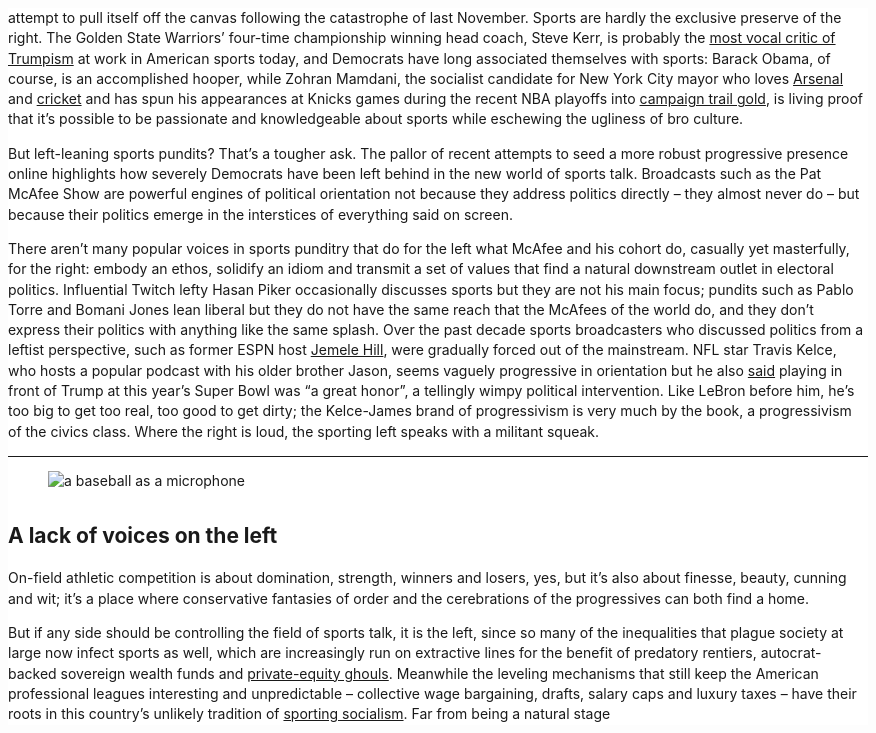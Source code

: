 attempt to pull itself off the canvas following the catastrophe of last November. Sports are hardly the exclusive preserve of the right. The Golden State Warriors’ four-time championship winning head coach, Steve Kerr, is probably the <a href="https://www.thenation.com/article/society/steve-kerr-trump/" data-link-name="in body link">most vocal critic of Trumpism</a> at work in American sports today, and Democrats have long associated themselves with sports: Barack Obama, of course, is an accomplished hooper, while Zohran Mamdani, the socialist candidate for New York City mayor who loves <a href="https://www.vulture.com/article/zohran-mamdani-podcasts-music.html" data-link-name="in body link">Arsenal</a> and <a href="https://www.theguardian.com/us-news/2025/apr/19/zohran-mamdani-andrew-cuomo-new-york-city-mayor" data-link-name="in body link">cricket</a> and has spun his appearances at Knicks games during the recent NBA playoffs into <a href="https://www.instagram.com/p/DKQwgOxuteY/?hl=en" data-link-name="in body link">campaign trail gold</a>, is living proof that it’s possible to be passionate and knowledgeable about sports while eschewing the ugliness of bro culture.</p><p>But left-leaning sports pundits? That’s a tougher ask. The pallor of recent attempts to seed a more robust progressive presence online highlights how severely Democrats have been left behind in the new world of sports talk. Broadcasts such as the Pat McAfee Show are powerful engines of political orientation not because they address politics directly – they almost never do – but because their politics emerge in the interstices of everything said on screen.</p><p>There aren’t many popular voices in sports punditry that do for the left what McAfee and his cohort do, casually yet masterfully, for the right: embody an ethos, solidify an idiom and transmit a set of values that find a natural downstream outlet in electoral politics. Influential Twitch lefty Hasan Piker occasionally discusses sports but they are not his main focus; pundits such as Pablo Torre and Bomani Jones lean liberal but they do not have the same reach that the McAfees of the world do, and they don’t express their politics with anything like the same splash. Over the past decade sports broadcasters who discussed politics from a leftist perspective, such as former ESPN host <a href="https://www.usatoday.com/story/sports/media/2022/08/05/jemele-hill-opens-up-leaving-espns-conservative-culture/10249552002/" data-link-name="in body link">Jemele Hill</a>, were gradually forced out of the mainstream. NFL star Travis Kelce, who hosts a popular podcast with his older brother Jason, seems vaguely progressive in orientation but he also <a href="https://www.reuters.com/sports/nfl/kelce-honored-have-trump-super-bowl-despite-history-with-swift-2025-02-05/" data-link-name="in body link">said</a> playing in front of Trump at this year’s Super Bowl was “a great honor”, a tellingly wimpy political intervention. Like LeBron before him, he’s too big to get too real, too good to get dirty; the Kelce-James brand of progressivism is very much by the book, a progressivism of the civics class. Where the right is loud, the sporting left speaks with a militant squeak.</p><hr><figure id="3c8becbd-1a20-4c69-b963-eec01c0c618f" data-spacefinder-role="thumbnail" data-spacefinder-type="model.dotcomrendering.pageElements.ImageBlockElement"><div id="img-6"><picture><source srcset="https://i.guim.co.uk/img/media/f5ed1a762b7ee85b2cae7cf31c739b34a014d4b2/0_0_1694_3000/master/1694.png?width=140&amp;dpr=2&amp;s=none&amp;crop=none" media="(min-width: 740px) and (-webkit-min-device-pixel-ratio: 1.25), (min-width: 740px) and (min-resolution: 120dpi)"><source srcset="https://i.guim.co.uk/img/media/f5ed1a762b7ee85b2cae7cf31c739b34a014d4b2/0_0_1694_3000/master/1694.png?width=140&amp;dpr=1&amp;s=none&amp;crop=none" media="(min-width: 740px)"><source srcset="https://i.guim.co.uk/img/media/f5ed1a762b7ee85b2cae7cf31c739b34a014d4b2/0_0_1694_3000/master/1694.png?width=120&amp;dpr=2&amp;s=none&amp;crop=none" media="(min-width: 320px) and (-webkit-min-device-pixel-ratio: 1.25), (min-width: 320px) and (min-resolution: 120dpi)"><source srcset="https://i.guim.co.uk/img/media/f5ed1a762b7ee85b2cae7cf31c739b34a014d4b2/0_0_1694_3000/master/1694.png?width=120&amp;dpr=1&amp;s=none&amp;crop=none" media="(min-width: 320px)"><img alt="a baseball as a microphone" src="https://i.guim.co.uk/img/media/f5ed1a762b7ee85b2cae7cf31c739b34a014d4b2/0_0_1694_3000/master/1694.png?width=120&amp;dpr=1&amp;s=none&amp;crop=none" width="120" height="212.51475796930345" loading="lazy"></picture></div></figure><h2 id="a-lack-of-voices-on-the-left">A lack of voices on the left</h2><p>On-field athletic competition is about domination, strength, winners and losers, yes, but it’s also about finesse, beauty, cunning and wit; it’s a place where conservative fantasies of order and the cerebrations of the progressives can both find a home.</p><p>But if any side should be controlling the field of sports talk, it is the left, since so many of the inequalities that plague society at large now infect sports as well, which are increasingly run on extractive lines for the benefit of predatory rentiers, autocrat-backed sovereign wealth funds and <a href="https://www.theguardian.com/sport/2024/oct/02/cold-ravenous-and-predatory-private-equity-is-slouching-towards-the-nfl" data-link-name="in body link">private-equity ghouls</a>. Meanwhile the leveling mechanisms that still keep the American professional leagues interesting and unpredictable – collective wage bargaining, drafts, salary caps and luxury taxes – have their roots in this country’s unlikely tradition of <a href="https://www.theguardian.com/football/2022/sep/19/english-football-got-the-commercialism-of-us-sports-but-none-of-their-egalitarianism" data-link-name="in body link">sporting socialism</a>. Far from being a natural stage